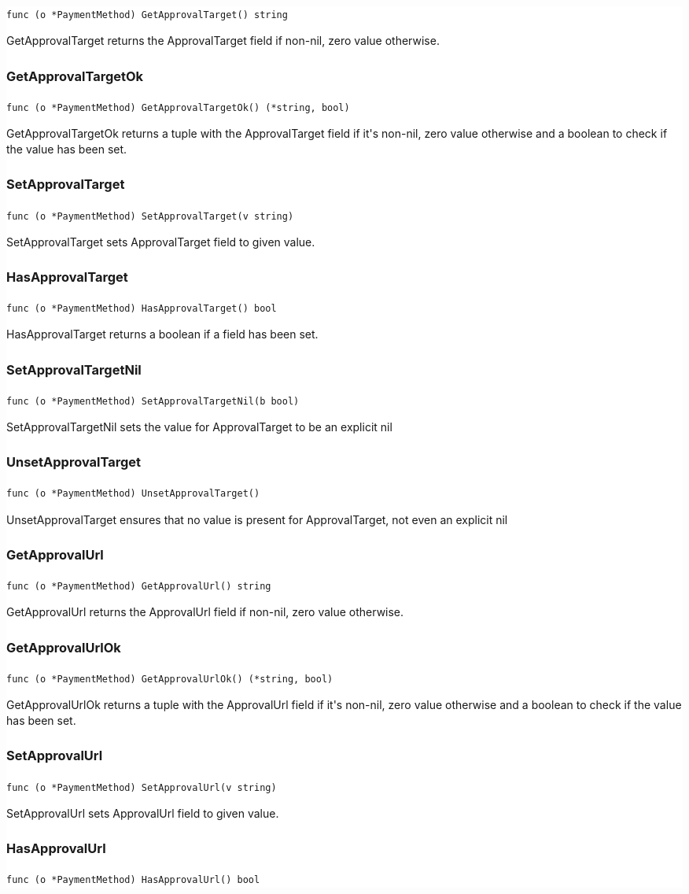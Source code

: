 `func (o *PaymentMethod) GetApprovalTarget() string`

GetApprovalTarget returns the ApprovalTarget field if non-nil, zero value otherwise.

### GetApprovalTargetOk

`func (o *PaymentMethod) GetApprovalTargetOk() (*string, bool)`

GetApprovalTargetOk returns a tuple with the ApprovalTarget field if it's non-nil, zero value otherwise
and a boolean to check if the value has been set.

### SetApprovalTarget

`func (o *PaymentMethod) SetApprovalTarget(v string)`

SetApprovalTarget sets ApprovalTarget field to given value.

### HasApprovalTarget

`func (o *PaymentMethod) HasApprovalTarget() bool`

HasApprovalTarget returns a boolean if a field has been set.

### SetApprovalTargetNil

`func (o *PaymentMethod) SetApprovalTargetNil(b bool)`

 SetApprovalTargetNil sets the value for ApprovalTarget to be an explicit nil

### UnsetApprovalTarget
`func (o *PaymentMethod) UnsetApprovalTarget()`

UnsetApprovalTarget ensures that no value is present for ApprovalTarget, not even an explicit nil
### GetApprovalUrl

`func (o *PaymentMethod) GetApprovalUrl() string`

GetApprovalUrl returns the ApprovalUrl field if non-nil, zero value otherwise.

### GetApprovalUrlOk

`func (o *PaymentMethod) GetApprovalUrlOk() (*string, bool)`

GetApprovalUrlOk returns a tuple with the ApprovalUrl field if it's non-nil, zero value otherwise
and a boolean to check if the value has been set.

### SetApprovalUrl

`func (o *PaymentMethod) SetApprovalUrl(v string)`

SetApprovalUrl sets ApprovalUrl field to given value.

### HasApprovalUrl

`func (o *PaymentMethod) HasApprovalUrl() bool`
